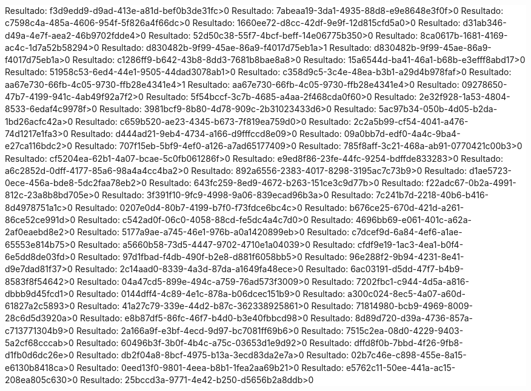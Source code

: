 Resultado: f3d9edd9-d9ad-413e-a81d-bef0b3de31fc>0
Resultado: 7abeaa19-3da1-4935-88d8-e9e8648e3f0f>0
Resultado: c7598c4a-485a-4606-954f-5f826a4f66dc>0
Resultado: 1660ee72-d8cc-42df-9e9f-12d815cfd5a0>0
Resultado: d31ab346-d49a-4e7f-aea2-46b9702fdde4>0
Resultado: 52d50c38-55f7-4bcf-beff-14e06775b350>0
Resultado: 8ca0617b-1681-4169-ac4c-1d7a52b58294>0
Resultado: d830482b-9f99-45ae-86a9-f4017d75eb1a>1
Resultado: d830482b-9f99-45ae-86a9-f4017d75eb1a>0
Resultado: c1286ff9-b642-43b8-8dd3-7681b8bae8a8>0
Resultado: 15a6544d-ba41-46a1-b68b-e3efff8abd17>0
Resultado: 51958c53-6ed4-44e1-9505-44dad3078ab1>0
Resultado: c358d9c5-3c4e-48ea-b3b1-a29d4b978faf>0
Resultado: aa67e730-66fb-4c05-9730-ffb28e4341e4>1
Resultado: aa67e730-66fb-4c05-9730-ffb28e4341e4>0
Resultado: 09278650-47b7-4199-941c-4ab49f92a7f2>0
Resultado: 5f54bccf-3c7b-4685-a4aa-2f468cda0f60>0
Resultado: 2e32f928-1a53-4804-8533-6edaf4c9978f>0
Resultado: 3981bcf9-8b80-4d78-909c-2b31023433d6>0
Resultado: 5ac97b34-050b-4d05-b2da-1bd26acfc42a>0
Resultado: c659b520-ae23-4345-b673-7f819ea759d0>0
Resultado: 2c2a5b99-cf54-4041-a476-74d1217e1fa3>0
Resultado: d444ad21-9eb4-4734-a166-d9fffccd8e09>0
Resultado: 09a0bb7d-edf0-4a4c-9ba4-e27ca116bdc2>0
Resultado: 707f15eb-5bf9-4ef0-a126-a7ad65177409>0
Resultado: 785f8aff-3c21-468a-ab91-0770421c00b3>0
Resultado: cf5204ea-62b1-4a07-bcae-5c0fb061286f>0
Resultado: e9ed8f86-23fe-44fc-9254-bdffde833283>0
Resultado: a6c2852d-0dff-4177-85a6-98a4a4cc4ba2>0
Resultado: 892a6556-2383-4017-8298-3195ac7c73b9>0
Resultado: d1ae5723-0ece-456a-bde8-5dc2faa78eb2>0
Resultado: 643fc259-8ed9-4672-b263-151ce3c9d77b>0
Resultado: f22adc67-0b2a-4991-812c-23a8b8bd705e>0
Resultado: 3f391f10-9fc9-4998-9a06-839ecad96b3a>0
Resultado: 7c241b7d-2218-40b6-b416-8d4978751a1c>0
Resultado: 0207e0d4-80b7-4199-b7f0-f73fdce6bc4c>0
Resultado: b676ce25-670d-421d-a261-86ce52ce991d>0
Resultado: c542ad0f-06c0-4058-88cd-fe5dc4a4c7d0>0
Resultado: 4696bb69-e061-401c-a62a-2af0eaebd8e2>0
Resultado: 5177a9ae-a745-46e1-976b-a0a1420899eb>0
Resultado: c7dcef9d-6a84-4ef6-a1ae-65553e814b75>0
Resultado: a5660b58-73d5-4447-9702-4710e1a04039>0
Resultado: cfdf9e19-1ac3-4ea1-b0f4-6e5dd8de03fd>0
Resultado: 97d1fbad-f4db-490f-b2e8-d881f6058bb5>0
Resultado: 96e288f2-9b94-4231-8e41-d9e7dad81f37>0
Resultado: 2c14aad0-8339-4a3d-87da-a1649fa48ece>0
Resultado: 6ac03191-d5dd-47f7-b4b9-8583f8f54642>0
Resultado: 04a47cd5-899e-494c-a759-76ad573f3009>0
Resultado: 7202fbc1-c944-4d5a-a816-dbbb9d45fcd1>0
Resultado: 0144dff4-4c89-4e1c-878a-b06dcec151b9>0
Resultado: a300c024-8ec5-4a07-a60d-61827a2c5893>0
Resultado: 41a27c79-339e-44d2-b87c-362338925861>0
Resultado: 71814980-bcb9-4969-8009-28c6d5d3920a>0
Resultado: e8b87df5-86fc-46f7-b4d0-b3e40fbbcd98>0
Resultado: 8d89d720-d39a-4736-857a-c713771304b9>0
Resultado: 2a166a9f-e3bf-4ecd-9d97-bc7081ff69b6>0
Resultado: 7515c2ea-08d0-4229-9403-5a2cf68cccab>0
Resultado: 60496b3f-3b0f-4b4c-a75c-03653d1e9d92>0
Resultado: dffd8f0b-7bbd-4f26-9fb8-d1fb0d6dc26e>0
Resultado: db2f04a8-8bcf-4975-b13a-3ecd83da2e7a>0
Resultado: 02b7c46e-c898-455e-8a15-e6130b8418ca>0
Resultado: 0eed13f0-9801-4eea-b8b1-1fea2aa69b21>0
Resultado: e5762c11-50ee-441a-ac15-208ea805c630>0
Resultado: 25bccd3a-9771-4e42-b250-d5656b2a8ddb>0